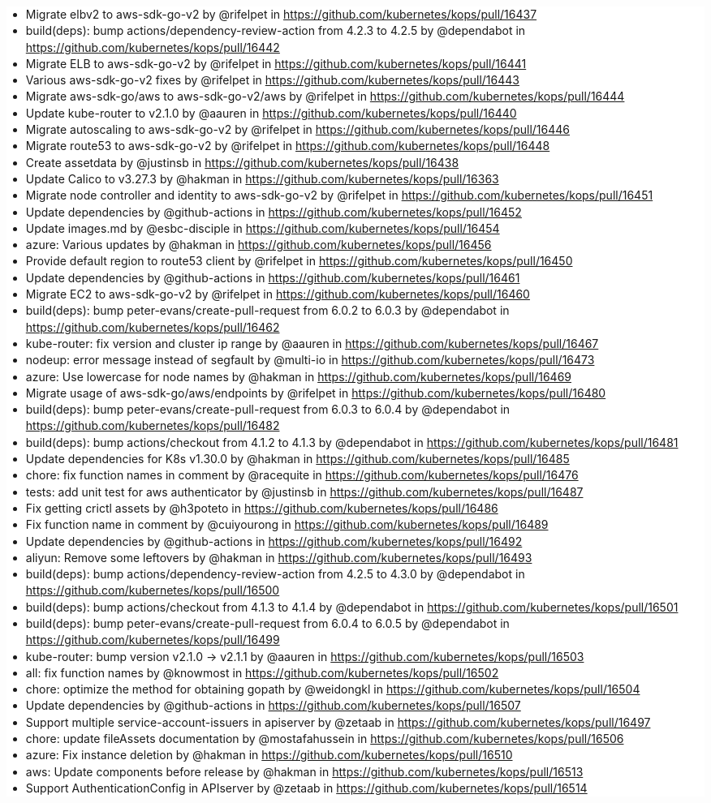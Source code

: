 * Migrate elbv2 to aws-sdk-go-v2 by @rifelpet in https://github.com/kubernetes/kops/pull/16437
* build(deps): bump actions/dependency-review-action from 4.2.3 to 4.2.5 by @dependabot in https://github.com/kubernetes/kops/pull/16442
* Migrate ELB to aws-sdk-go-v2 by @rifelpet in https://github.com/kubernetes/kops/pull/16441
* Various aws-sdk-go-v2 fixes by @rifelpet in https://github.com/kubernetes/kops/pull/16443
* Migrate aws-sdk-go/aws to aws-sdk-go-v2/aws by @rifelpet in https://github.com/kubernetes/kops/pull/16444
* Update kube-router to v2.1.0 by @aauren in https://github.com/kubernetes/kops/pull/16440
* Migrate autoscaling to aws-sdk-go-v2 by @rifelpet in https://github.com/kubernetes/kops/pull/16446
* Migrate route53 to aws-sdk-go-v2 by @rifelpet in https://github.com/kubernetes/kops/pull/16448
* Create assetdata by @justinsb in https://github.com/kubernetes/kops/pull/16438
* Update Calico to v3.27.3 by @hakman in https://github.com/kubernetes/kops/pull/16363
* Migrate node controller and identity to aws-sdk-go-v2 by @rifelpet in https://github.com/kubernetes/kops/pull/16451
* Update dependencies by @github-actions in https://github.com/kubernetes/kops/pull/16452
* Update images.md by @esbc-disciple in https://github.com/kubernetes/kops/pull/16454
* azure: Various updates by @hakman in https://github.com/kubernetes/kops/pull/16456
* Provide default region to route53 client by @rifelpet in https://github.com/kubernetes/kops/pull/16450
* Update dependencies by @github-actions in https://github.com/kubernetes/kops/pull/16461
* Migrate EC2 to aws-sdk-go-v2 by @rifelpet in https://github.com/kubernetes/kops/pull/16460
* build(deps): bump peter-evans/create-pull-request from 6.0.2 to 6.0.3 by @dependabot in https://github.com/kubernetes/kops/pull/16462
* kube-router: fix version and cluster ip range by @aauren in https://github.com/kubernetes/kops/pull/16467
* nodeup: error message instead of segfault by @multi-io in https://github.com/kubernetes/kops/pull/16473
* azure: Use lowercase for node names by @hakman in https://github.com/kubernetes/kops/pull/16469
* Migrate usage of aws-sdk-go/aws/endpoints by @rifelpet in https://github.com/kubernetes/kops/pull/16480
* build(deps): bump peter-evans/create-pull-request from 6.0.3 to 6.0.4 by @dependabot in https://github.com/kubernetes/kops/pull/16482
* build(deps): bump actions/checkout from 4.1.2 to 4.1.3 by @dependabot in https://github.com/kubernetes/kops/pull/16481
* Update dependencies for K8s v1.30.0 by @hakman in https://github.com/kubernetes/kops/pull/16485
* chore: fix function names in comment by @racequite in https://github.com/kubernetes/kops/pull/16476
* tests: add unit test for aws authenticator by @justinsb in https://github.com/kubernetes/kops/pull/16487
* Fix getting crictl assets by @h3poteto in https://github.com/kubernetes/kops/pull/16486
* Fix function name in comment by @cuiyourong in https://github.com/kubernetes/kops/pull/16489
* Update dependencies by @github-actions in https://github.com/kubernetes/kops/pull/16492
* aliyun: Remove some leftovers by @hakman in https://github.com/kubernetes/kops/pull/16493
* build(deps): bump actions/dependency-review-action from 4.2.5 to 4.3.0 by @dependabot in https://github.com/kubernetes/kops/pull/16500
* build(deps): bump actions/checkout from 4.1.3 to 4.1.4 by @dependabot in https://github.com/kubernetes/kops/pull/16501
* build(deps): bump peter-evans/create-pull-request from 6.0.4 to 6.0.5 by @dependabot in https://github.com/kubernetes/kops/pull/16499
* kube-router: bump version v2.1.0 -> v2.1.1 by @aauren in https://github.com/kubernetes/kops/pull/16503
* all: fix function names by @knowmost in https://github.com/kubernetes/kops/pull/16502
* chore: optimize the method for obtaining gopath by @weidongkl in https://github.com/kubernetes/kops/pull/16504
* Update dependencies by @github-actions in https://github.com/kubernetes/kops/pull/16507
* Support multiple service-account-issuers in apiserver by @zetaab in https://github.com/kubernetes/kops/pull/16497
* chore: update fileAssets documentation by @mostafahussein in https://github.com/kubernetes/kops/pull/16506
* azure: Fix instance deletion by @hakman in https://github.com/kubernetes/kops/pull/16510
* aws: Update components before release by @hakman in https://github.com/kubernetes/kops/pull/16513
* Support AuthenticationConfig in APIserver by @zetaab in https://github.com/kubernetes/kops/pull/16514